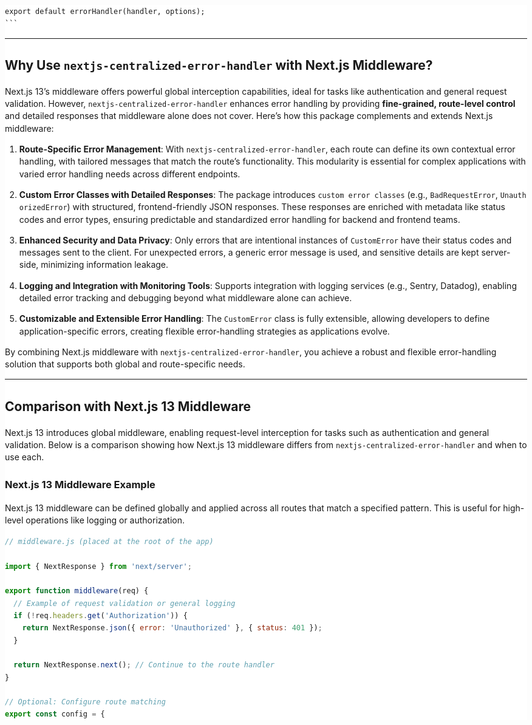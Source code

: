     export default errorHandler(handler, options);
    ```

---

## Why Use `nextjs-centralized-error-handler` with Next.js Middleware?

Next.js 13’s middleware offers powerful global interception capabilities, ideal for tasks like authentication and general request validation. However, `nextjs-centralized-error-handler` enhances error handling by providing **fine-grained, route-level control** and detailed responses that middleware alone does not cover. Here’s how this package complements and extends Next.js middleware:

1. **Route-Specific Error Management**: With `nextjs-centralized-error-handler`, each route can define its own contextual error handling, with tailored messages that match the route’s functionality. This modularity is essential for complex applications with varied error handling needs across different endpoints.

2. **Custom Error Classes with Detailed Responses**: The package introduces `custom error classes` (e.g., `BadRequestError`, `UnauthorizedError`) with structured, frontend-friendly JSON responses. These responses are enriched with metadata like status codes and error types, ensuring predictable and standardized error handling for backend and frontend teams.

3. **Enhanced Security and Data Privacy**: Only errors that are intentional instances of `CustomError` have their status codes and messages sent to the client. For unexpected errors, a generic error message is used, and sensitive details are kept server-side, minimizing information leakage.

4. **Logging and Integration with Monitoring Tools**: Supports integration with logging services (e.g., Sentry, Datadog), enabling detailed error tracking and debugging beyond what middleware alone can achieve.

5. **Customizable and Extensible Error Handling**: The `CustomError` class is fully extensible, allowing developers to define application-specific errors, creating flexible error-handling strategies as applications evolve.

By combining Next.js middleware with `nextjs-centralized-error-handler`, you achieve a robust and flexible error-handling solution that supports both global and route-specific needs.

---

## Comparison with Next.js 13 Middleware

Next.js 13 introduces global middleware, enabling request-level interception for tasks such as authentication and general validation. Below is a comparison showing how Next.js 13 middleware differs from `nextjs-centralized-error-handler` and when to use each.

### Next.js 13 Middleware Example

Next.js 13 middleware can be defined globally and applied across all routes that match a specified pattern. This is useful for high-level operations like logging or authorization.

```javascript
// middleware.js (placed at the root of the app)

import { NextResponse } from 'next/server';

export function middleware(req) {
  // Example of request validation or general logging
  if (!req.headers.get('Authorization')) {
    return NextResponse.json({ error: 'Unauthorized' }, { status: 401 });
  }

  return NextResponse.next(); // Continue to the route handler
}

// Optional: Configure route matching
export const config = {
```
